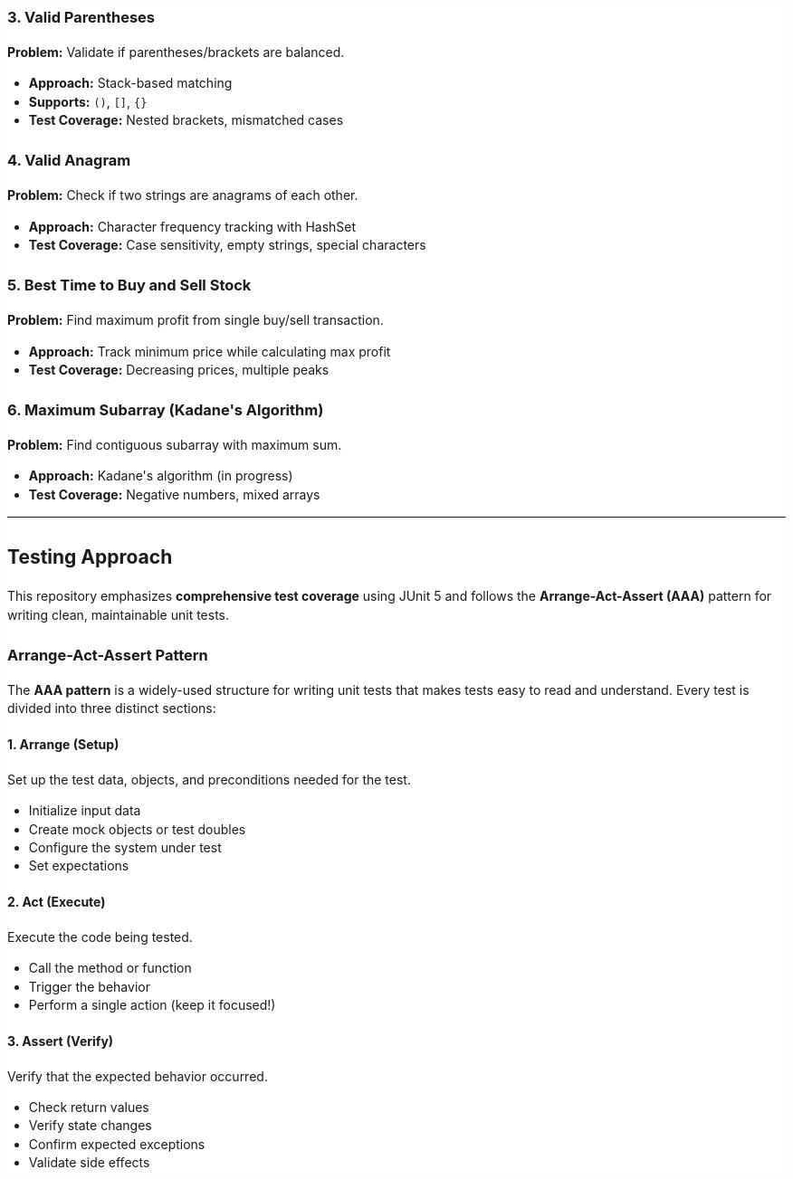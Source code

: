 ### 3. Valid Parentheses
**Problem:** Validate if parentheses/brackets are balanced.
- **Approach:** Stack-based matching
- **Supports:** `()`, `[]`, `{}`
- **Test Coverage:** Nested brackets, mismatched cases

### 4. Valid Anagram
**Problem:** Check if two strings are anagrams of each other.
- **Approach:** Character frequency tracking with HashSet
- **Test Coverage:** Case sensitivity, empty strings, special characters

### 5. Best Time to Buy and Sell Stock
**Problem:** Find maximum profit from single buy/sell transaction.
- **Approach:** Track minimum price while calculating max profit
- **Test Coverage:** Decreasing prices, multiple peaks

### 6. Maximum Subarray (Kadane's Algorithm)
**Problem:** Find contiguous subarray with maximum sum.
- **Approach:** Kadane's algorithm (in progress)
- **Test Coverage:** Negative numbers, mixed arrays

---

## Testing Approach

This repository emphasizes **comprehensive test coverage** using JUnit 5 and follows the **Arrange-Act-Assert (AAA)** pattern for writing clean, maintainable unit tests.

### Arrange-Act-Assert Pattern

The **AAA pattern** is a widely-used structure for writing unit tests that makes tests easy to read and understand. Every test is divided into three distinct sections:

#### 1. Arrange (Setup)
Set up the test data, objects, and preconditions needed for the test.
- Initialize input data
- Create mock objects or test doubles
- Configure the system under test
- Set expectations

#### 2. Act (Execute)
Execute the code being tested.
- Call the method or function
- Trigger the behavior
- Perform a single action (keep it focused!)

#### 3. Assert (Verify)
Verify that the expected behavior occurred.
- Check return values
- Verify state changes
- Confirm expected exceptions
- Validate side effects
